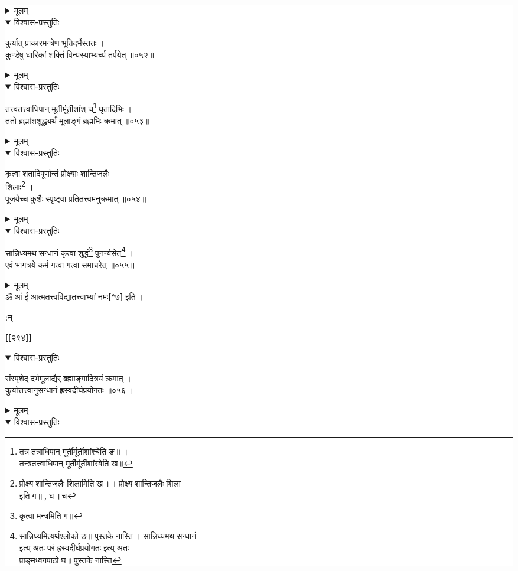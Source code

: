 <details><summary>मूलम्</summary></details>  

<details open><summary>विश्वास-प्रस्तुतिः</summary>

कुर्यात् प्राकारमन्त्रेण भूतिदर्भैस्ततः ।  
कुण्डेषु धारिकां शक्तिं विन्यस्याभ्यर्च्य तर्पयेत्   ॥०५२॥
</details>

<details><summary>मूलम्</summary></details>  

<details open><summary>विश्वास-प्रस्तुतिः</summary>

तत्त्वतत्त्वाधिपान् मूर्तीर्मूर्तीशांश् च[^३] घृतादिभिः   ।  
ततो ब्रह्मांशशुद्ध्यर्थं मूलाङ्गं ब्रह्मभिः क्रमात्   ॥०५३॥
</details>

<details><summary>मूलम्</summary></details>  

<details open><summary>विश्वास-प्रस्तुतिः</summary>

कृत्वा शतादिपूर्णान्तं प्रोक्ष्याः शान्तिजलैः  
शिलाः[^४] ।  
पूजयेच्च कुशैः स्पृष्ट्वा प्रतितत्त्वमनुक्रमात्   ॥०५४॥
</details>

<details><summary>मूलम्</summary></details>  

<details open><summary>विश्वास-प्रस्तुतिः</summary>

सान्निध्यमथ सन्धानं कृत्वा शुद्धं[^५] पुनर्न्यसेत्[^६]   ।  
एवं भागत्रये कर्म गत्वा गत्वा समाचरेत् ॥०५५॥
</details>

<details><summary>मूलम्</summary></details>  
ॐ आं ईं आत्मतत्त्वविद्यातत्त्वाभ्यां नमः[^७] इति   ।  
    
:न्  
    
[^१]: न्यस्तव्य्स्तासु इति ख॥  
    
[^२]: निबध्नीतीति ख॥ , ग॥ , ङ॥ च  
    
[^३]: तत्र तत्राधिपान् मूर्तीर्मूर्तीशांश्चेति ङ॥ ।  
तन्त्रतत्त्वाधिपान् मूर्तीर्मूर्तीशांस्वेति ख॥  
    
[^४]: प्रोक्ष्य शान्तिजलैः शिलामिति ख॥ । प्रोक्ष्य शान्तिजलैः शिला  
इति ग॥ , घ॥ च  
    
[^५]: कृत्वा मन्त्रमिति ग॥  
    
[^६]: सान्निध्यमित्यर्थश्लोको ङ॥ पुस्तके नास्ति । सान्निध्यमथ सन्धानं  
इत्य् अतः परं ह्रस्वदीर्घप्रयोगतः इत्य् अतः  
प्राङ्मध्वगपाठो घ॥ पुस्तके नास्ति  
    
[^७]: ॐ आं हां आत्मतत्त्वविद्यातत्त्वाय नम इति ग॥ । ॐ आं इं  
उं विद्यातत्त्वशिवतत्त्वाभ्यां नम इति ड॥ । ॐ आं इं  
आत्मविद्यातत्त्वाय नम इति ख॥  

[[२९४]]
    

<details open><summary>विश्वास-प्रस्तुतिः</summary>

संस्पृशेद् दर्भमूलाद्यैर् ब्रह्माङ्गादित्रयं क्रमात्   ।  
कुर्यात्तत्त्वानुसन्धानं ह्रस्वदीर्घप्रयोगतः ॥०५६॥
</details>

<details><summary>मूलम्</summary></details>  

<details open><summary>विश्वास-प्रस्तुतिः</summary>


[^१]: तथा क्षौ ह्रौ मन्त्राः सूर्यस्येति ग, घ,  
[^१]: उत्थापनश्चेत्यादि, विष्ण्वादिकस्य चेत्येत्यन्तः  
[^२]: यथाधाराभिभेदेनेति ग॥  
[^३]: रक्तगन्धानुगन्धीति ख॥  
[^४]: प्रशस्यते इति घ॥  
[^५]: शोधयेत्ध्रुवमिति घ॥  
[^६]: नगरग्रामेत्यर्धश्लोको घ। पुस्तके नास्ति  
[^७]: मन्त्रदीप्त्यवसानकमिति ग॥ । मन्त्रभूम्यवसानकमिति घ॥  
[^८]: निर्वर्त्य घोरास्त्रं महास्त्रमिति ग॥  
[^९]: रेखां प्रकुर्वीतेति ख॥ ,ग॥ च  
[^१०]: स्वर्णकुण्डे इति ग॥ । स्वर्णकुम्भे इति घ॥ , ङ॥ , च  
[^१]: भूमिं संसिच्य संस्थाप्येति ग॥ , घ॥ , ङ॥ च  
[^२]: कुद्दालाख्यमिति ग॥  
[^३]: पूर्वमीशान्तमिति ख॥  
[^४]: स्रावयेत् इति ख॥  
[^५]: नव चेत् प्रश्नाक्षराणि भाषन्ते इति ग॥ , घ॥ च  
[^६]: पूर्वादीनां तत इति ख॥  
[^१]: मुशलैर् मुद्गराहतैर् इति ङ॥  
[^२]: वर्धनीयुक्तमिति ग॥ , ङ॥ च  
[^३]: यजमानार्चित इति घ॥  
[^४]: नवरुद्राद्यैर् इति घ॥  
[^५]: पाषाणानामित्यादिः, पञ्चमीर्मता इत्य् अन्तः  
[^१]: पुष्पदन्तक इत् ख॥ , ग॥ , घ॥ , ङ॥ च  
[^२]: पूर्वस्तथोत्तर इति घ॥  
[^३]: प्रणवं दत्वा इति ख॥  
[^४]: शरात्मनेति ख॥ , ग॥ , च  
[^५]: तन्मात्रेणावगुण्ठनमिति ख॥  
[^६]: हुं फडन्तेनेति ग॥  
[^७]: कुर्याद् द्विजनामाङ्कितात्मनेति ख॥ । कुर्यान् निजनामाङ्कितात्मनेति  
[^८]: समालिप्येति ग॥  
[^९]: कुशतल्पे वा हॄदयेन विशेषयेत् इति ख॥ । कुशतल्पे च हृदयेन  
[^१०]: बुद्ध्यादौ चित्तपर्यन्ते चित्ततन्मात्रकावधौ इति घ॥ । सम्पच्य इत्य्  
[^३]: ॐ हीं इति घ॥  
[^४]: विद्यातत्त्वाधिपतये इति ख॥  
[^५]: ॐ हूं शिवतत्त्वाधिपतये इत्य् आदिः, ॐ हां  
[^६]: पशुपतिं भीममिति घ॥  
[^७]: भवमखेश्वरम् इति घ॥  
[^१०]: ॐ हूं घूं बूं यूं मूं हं क्षमितीति ग॥ । ॐ  